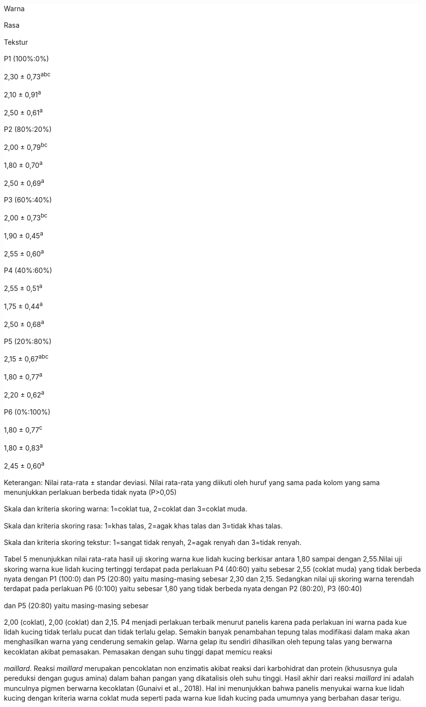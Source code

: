 <p><span class="font3">Warna</span></p></td><td style="vertical-align:middle;">
<p><span class="font3">Rasa</span></p></td><td style="vertical-align:middle;">
<p><span class="font3">Tekstur</span></p></td></tr>
<tr><td style="vertical-align:bottom;">
<p><span class="font3">P1 (100%:0%)</span></p></td><td style="vertical-align:bottom;">
<p><span class="font3">2,30 ± 0,73<sup>abc</sup></span></p></td><td style="vertical-align:bottom;">
<p><span class="font3">2,10 ± 0,91<sup>a</sup></span></p></td><td style="vertical-align:bottom;">
<p><span class="font3">2,50 ± 0,61<sup>a</sup></span></p></td></tr>
<tr><td style="vertical-align:bottom;">
<p><span class="font3">P2 (80%:20%)</span></p></td><td style="vertical-align:bottom;">
<p><span class="font3">2,00 ± 0,79<sup>bc</sup></span></p></td><td style="vertical-align:bottom;">
<p><span class="font3">1,80 ± 0,70<sup>a</sup></span></p></td><td style="vertical-align:bottom;">
<p><span class="font3">2,50 ± 0,69<sup>a</sup></span></p></td></tr>
<tr><td style="vertical-align:bottom;">
<p><span class="font3">P3 (60%:40%)</span></p></td><td style="vertical-align:bottom;">
<p><span class="font3">2,00 ± 0,73<sup>bc</sup></span></p></td><td style="vertical-align:bottom;">
<p><span class="font3">1,90 ± 0,45<sup>a</sup></span></p></td><td style="vertical-align:bottom;">
<p><span class="font3">2,55 ± 0,60<sup>a</sup></span></p></td></tr>
<tr><td style="vertical-align:bottom;">
<p><span class="font3">P4 (40%:60%)</span></p></td><td style="vertical-align:bottom;">
<p><span class="font3">2,55 ± 0,51<sup>a</sup></span></p></td><td style="vertical-align:bottom;">
<p><span class="font3">1,75 ± 0,44<sup>a</sup></span></p></td><td style="vertical-align:bottom;">
<p><span class="font3">2,50 ± 0,68<sup>a</sup></span></p></td></tr>
<tr><td style="vertical-align:bottom;">
<p><span class="font3">P5 (20%:80%)</span></p></td><td style="vertical-align:bottom;">
<p><span class="font3">2,15 ± 0,67<sup>abc</sup></span></p></td><td style="vertical-align:bottom;">
<p><span class="font3">1,80 ± 0,77<sup>a</sup></span></p></td><td style="vertical-align:bottom;">
<p><span class="font3">2,20 ± 0,62<sup>a</sup></span></p></td></tr>
<tr><td style="vertical-align:bottom;">
<p><span class="font3">P6 (0%:100%)</span></p></td><td style="vertical-align:bottom;">
<p><span class="font3">1,80 ± 0,77<sup>c</sup></span></p></td><td style="vertical-align:bottom;">
<p><span class="font3">1,80 ± 0,83<sup>a</sup></span></p></td><td style="vertical-align:bottom;">
<p><span class="font3">2,45 ± 0,60<sup>a</sup></span></p></td></tr>
</table>
<p><span class="font3">Keterangan: Nilai rata-rata ± standar deviasi. Nilai rata-rata yang diikuti oleh huruf yang sama pada kolom yang sama menunjukkan perlakuan berbeda tidak nyata (P&gt;0,05)</span></p>
<p><span class="font3">Skala dan kriteria skoring warna: 1=coklat tua, 2=coklat dan 3=coklat muda.</span></p>
<p><span class="font3">Skala dan kriteria skoring rasa: 1=khas talas, 2=agak khas talas dan 3=tidak khas talas.</span></p>
<p><span class="font3">Skala dan kriteria skoring tekstur: 1=sangat tidak renyah, 2=agak renyah dan 3=tidak renyah.</span></p>
<p><span class="font3">Tabel 5 menunjukkan nilai rata-rata hasil uji skoring warna kue lidah kucing berkisar antara 1,80 sampai dengan 2,55.Nilai uji skoring warna kue lidah kucing tertinggi terdapat pada perlakuan P4 (40:60) yaitu sebesar 2,55 (coklat muda) yang tidak berbeda nyata dengan P1 (100:0) dan P5 (20:80) yaitu masing-masing sebesar 2,30 dan 2,15. Sedangkan nilai uji skoring warna terendah terdapat pada perlakuan P6 (0:100) yaitu sebesar 1,80 yang tidak berbeda nyata dengan P2 (80:20), P3 (60:40)</span></p>
<p><span class="font3">dan P5 (20:80) yaitu masing-masing sebesar</span></p>
<p><span class="font3">2,00 (coklat), 2,00 (coklat) dan 2,15. P4 menjadi perlakuan terbaik menurut panelis karena pada perlakuan ini warna pada kue lidah kucing tidak terlalu pucat dan tidak terlalu gelap. Semakin banyak penambahan tepung talas modifikasi dalam maka akan menghasilkan warna yang cenderung semakin gelap. Warna gelap itu sendiri dihasilkan oleh tepung talas yang berwarna kecoklatan akibat pemasakan. Pemasakan dengan suhu tinggi dapat memicu reaksi</span></p>
<p><span class="font3" style="font-style:italic;">maillard</span><span class="font3">. Reaksi </span><span class="font3" style="font-style:italic;">maillard</span><span class="font3"> merupakan pencoklatan non enzimatis akibat reaksi dari karbohidrat dan protein (khususnya gula pereduksi dengan gugus amina) dalam bahan pangan yang dikatalisis oleh suhu tinggi. Hasil akhir dari reaksi </span><span class="font3" style="font-style:italic;">maillard</span><span class="font3"> ini adalah munculnya pigmen berwarna kecoklatan (Gunaivi et al., 2018). Hal ini menunjukkan bahwa panelis menyukai warna kue lidah kucing dengan kriteria warna coklat muda seperti pada warna kue lidah kucing pada umumnya yang berbahan dasar terigu.</span></p>